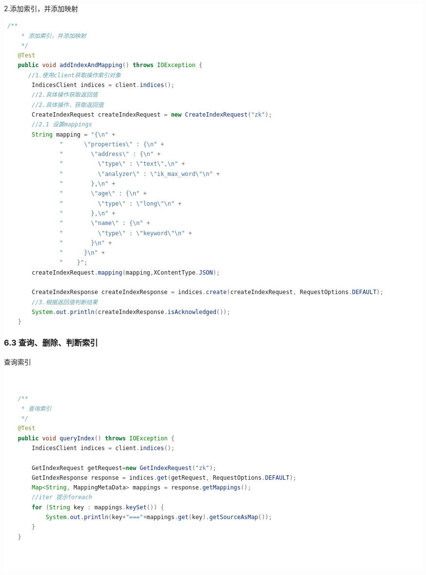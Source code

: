 2.添加索引，并添加映射

```java
 /**
     * 添加索引，并添加映射
     */
    @Test
    public void addIndexAndMapping() throws IOException {
       //1.使用client获取操作索引对象
        IndicesClient indices = client.indices();
        //2.具体操作获取返回值
        //2.具体操作，获取返回值
        CreateIndexRequest createIndexRequest = new CreateIndexRequest("zk");
        //2.1 设置mappings
        String mapping = "{\n" +
                "      \"properties\" : {\n" +
                "        \"address\" : {\n" +
                "          \"type\" : \"text\",\n" +
                "          \"analyzer\" : \"ik_max_word\"\n" +
                "        },\n" +
                "        \"age\" : {\n" +
                "          \"type\" : \"long\"\n" +
                "        },\n" +
                "        \"name\" : {\n" +
                "          \"type\" : \"keyword\"\n" +
                "        }\n" +
                "      }\n" +
                "    }";
        createIndexRequest.mapping(mapping,XContentType.JSON);

        CreateIndexResponse createIndexResponse = indices.create(createIndexRequest, RequestOptions.DEFAULT);
        //3.根据返回值判断结果
        System.out.println(createIndexResponse.isAcknowledged());
    }

```

 

### **6.3 查询、删除、判断索引**



查询索引

```java
   

    /**
     * 查询索引
     */
    @Test
    public void queryIndex() throws IOException {
        IndicesClient indices = client.indices();

        GetIndexRequest getRequest=new GetIndexRequest("zk");
        GetIndexResponse response = indices.get(getRequest, RequestOptions.DEFAULT);
        Map<String, MappingMetaData> mappings = response.getMappings();
        //iter 提示foreach
        for (String key : mappings.keySet()) {
            System.out.println(key+"==="+mappings.get(key).getSourceAsMap());
        }
    }

   
   
```